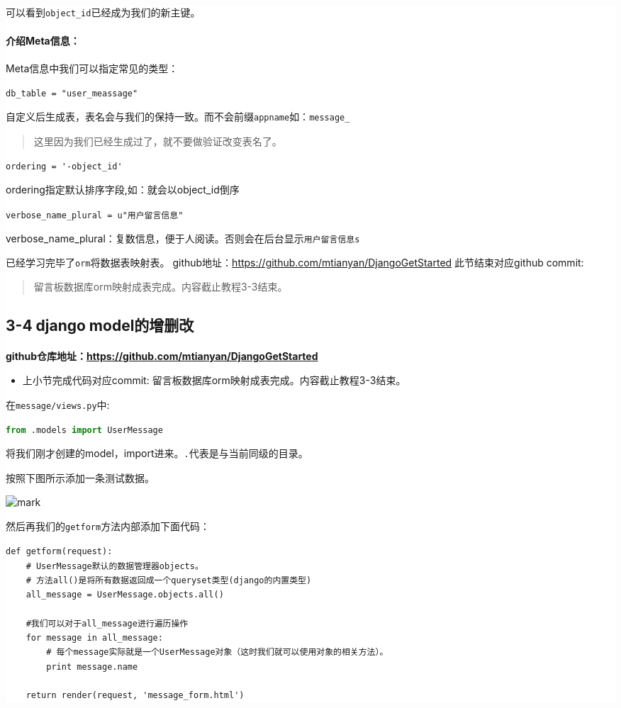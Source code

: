 可以看到`object_id`已经成为我们的新主键。

#### 介绍Meta信息：

Meta信息中我们可以指定常见的类型：

```
db_table = "user_meassage"
```

自定义后生成表，表名会与我们的保持一致。而不会前缀`appname`如：`message_`

>这里因为我们已经生成过了，就不要做验证改变表名了。

```
ordering = '-object_id'
```
ordering指定默认排序字段,如：就会以object_id倒序

```
verbose_name_plural = u"用户留言信息"
```
verbose_name_plural：复数信息，便于人阅读。否则会在后台显示`用户留言信息s`

已经学习完毕了`orm`将数据表映射表。
github地址：https://github.com/mtianyan/DjangoGetStarted
此节结束对应github commit:

>留言板数据库orm映射成表完成。内容截止教程3-3结束。

## 3-4 django model的增删改

**github仓库地址：https://github.com/mtianyan/DjangoGetStarted**

- 上小节完成代码对应commit: 留言板数据库orm映射成表完成。内容截止教程3-3结束。

在`message/views.py`中:

```python
from .models import UserMessage
```

将我们刚才创建的model，import进来。`.`代表是与当前同级的目录。

按照下图所示添加一条测试数据。

![mark](http://myphoto.mtianyan.cn/blog/180107/IBga4E2FGh.png?imageslim)

然后再我们的`getform`方法内部添加下面代码：
```
def getform(request):
    # UserMessage默认的数据管理器objects。
    # 方法all()是将所有数据返回成一个queryset类型(django的内置类型)
    all_message = UserMessage.objects.all()

    #我们可以对于all_message进行遍历操作
    for message in all_message:
        # 每个message实际就是一个UserMessage对象（这时我们就可以使用对象的相关方法）。
        print message.name

    return render(request, 'message_form.html')
```
